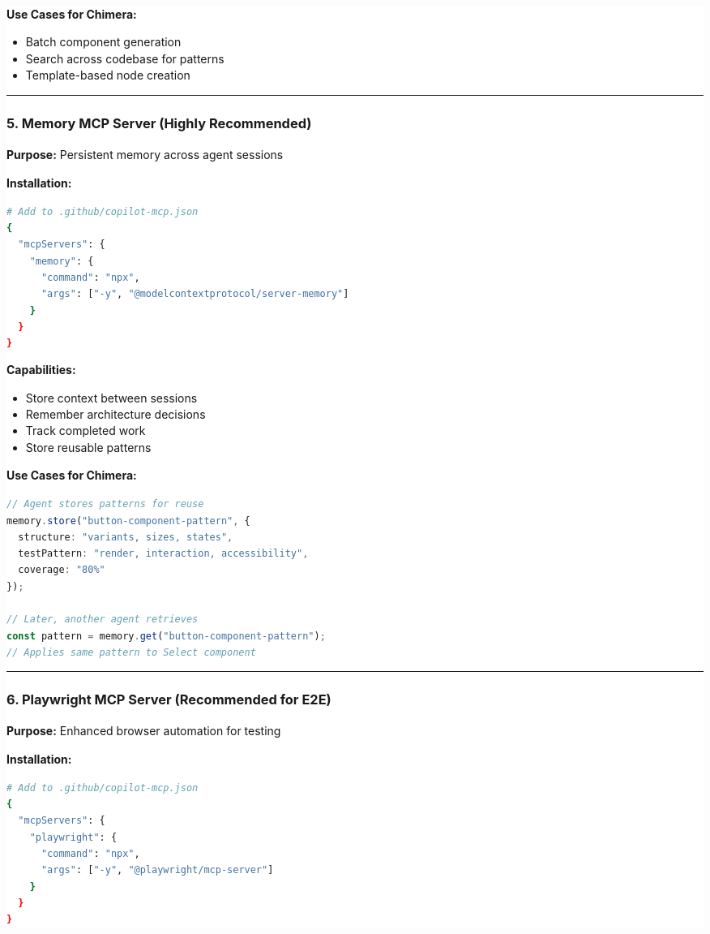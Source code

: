 **Use Cases for Chimera:**
- Batch component generation
- Search across codebase for patterns
- Template-based node creation

---

### 5. Memory MCP Server (Highly Recommended)

**Purpose:** Persistent memory across agent sessions

**Installation:**
```bash
# Add to .github/copilot-mcp.json
{
  "mcpServers": {
    "memory": {
      "command": "npx",
      "args": ["-y", "@modelcontextprotocol/server-memory"]
    }
  }
}
```

**Capabilities:**
- Store context between sessions
- Remember architecture decisions
- Track completed work
- Store reusable patterns

**Use Cases for Chimera:**
```typescript
// Agent stores patterns for reuse
memory.store("button-component-pattern", {
  structure: "variants, sizes, states",
  testPattern: "render, interaction, accessibility",
  coverage: "80%"
});

// Later, another agent retrieves
const pattern = memory.get("button-component-pattern");
// Applies same pattern to Select component
```

---

### 6. Playwright MCP Server (Recommended for E2E)

**Purpose:** Enhanced browser automation for testing

**Installation:**
```bash
# Add to .github/copilot-mcp.json
{
  "mcpServers": {
    "playwright": {
      "command": "npx",
      "args": ["-y", "@playwright/mcp-server"]
    }
  }
}
```
